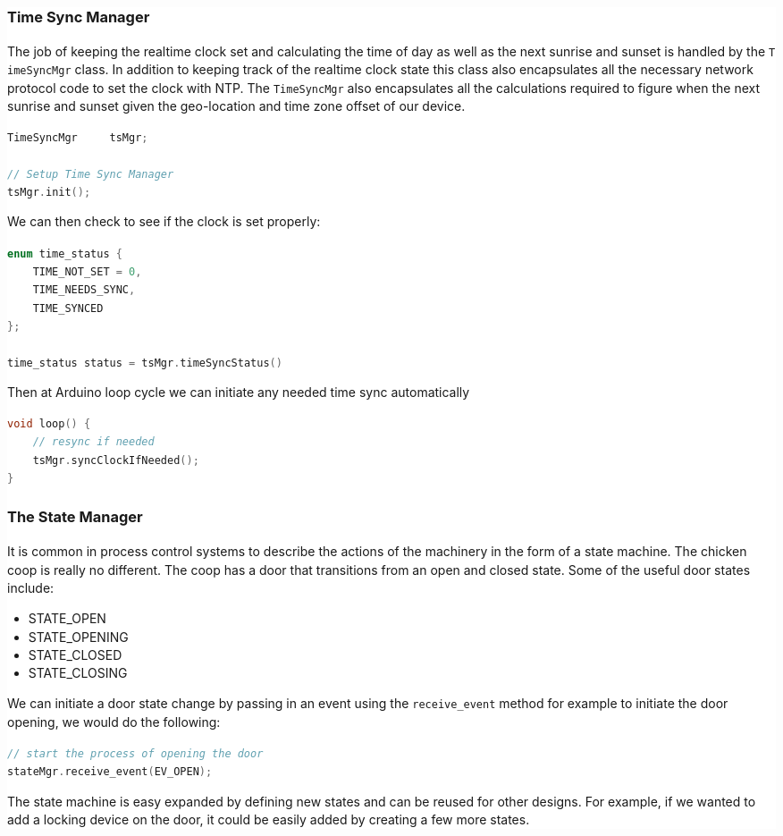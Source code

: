 ### Time Sync Manager

The job of keeping the realtime clock set and calculating the time of  day as well as the next sunrise and sunset is handled by the `TimeSyncMgr` class.  In addition to keeping track of the realtime clock state this class also encapsulates all the necessary network protocol code to set the clock with NTP.  The `TimeSyncMgr` also encapsulates all the calculations required to figure when the next sunrise and sunset given the geo-location and time zone offset of our device. 

```c++
TimeSyncMgr 	tsMgr;

// Setup Time Sync Manager
tsMgr.init();
```

We can then check to see if the clock is set properly:

```c++
enum time_status {
	TIME_NOT_SET = 0,
	TIME_NEEDS_SYNC,
	TIME_SYNCED
};

time_status status = tsMgr.timeSyncStatus()
```
Then at Arduino loop cycle we can initiate any needed time sync automatically 
```c++
void loop() {
	// resync if needed
	tsMgr.syncClockIfNeeded();
}
```

### The State Manager

It is common in process control systems to describe the actions of the machinery in the form of a state machine.    The chicken coop is really no different. The coop has a door that transitions from an open and closed state.  Some of the useful door states include:

- STATE_OPEN 
- STATE_OPENING 
- STATE_CLOSED 
- STATE_CLOSING 

We can initiate a door state change by passing in an event using the  `receive_event` method for example to initiate the door opening, we would do the following:

```c++
// start the process of opening the door
stateMgr.receive_event(EV_OPEN);
```

The state machine is easy expanded by defining new states and can be reused for other designs. For example, if we wanted to add a locking device on the door, it could be easily added by creating a few more states.
